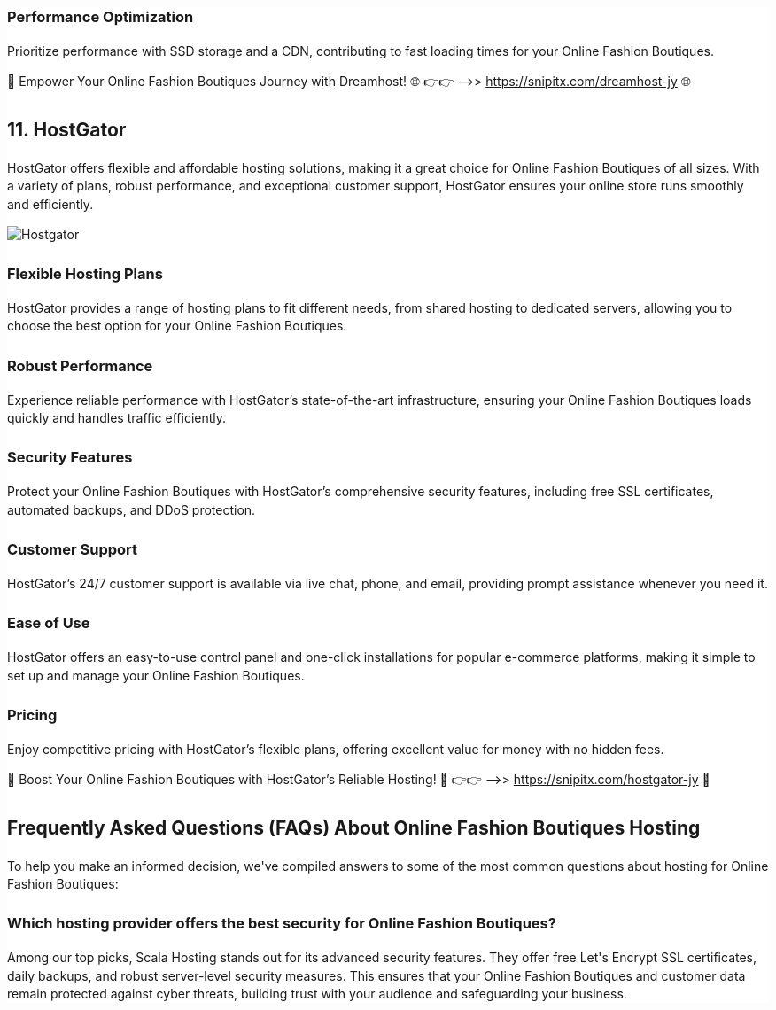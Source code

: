 ### Performance Optimization
Prioritize performance with SSD storage and a CDN, contributing to fast loading times for your Online Fashion Boutiques.

🚀 Empower Your Online Fashion Boutiques Journey with Dreamhost! 🌐
👉👉 -->> https://snipitx.com/dreamhost-jy 🌐

## 11. HostGator

HostGator offers flexible and affordable hosting solutions, making it a great choice for Online Fashion Boutiques of all sizes. With a variety of plans, robust performance, and exceptional customer support, HostGator ensures your online store runs smoothly and efficiently.

![Hostgator](https://i.imgur.com/SNC0dSu.jpeg "Hostgator Hosting")

### Flexible Hosting Plans
HostGator provides a range of hosting plans to fit different needs, from shared hosting to dedicated servers, allowing you to choose the best option for your Online Fashion Boutiques.

### Robust Performance
Experience reliable performance with HostGator’s state-of-the-art infrastructure, ensuring your Online Fashion Boutiques loads quickly and handles traffic efficiently.

### Security Features
Protect your Online Fashion Boutiques with HostGator’s comprehensive security features, including free SSL certificates, automated backups, and DDoS protection.

### Customer Support
HostGator’s 24/7 customer support is available via live chat, phone, and email, providing prompt assistance whenever you need it.

### Ease of Use
HostGator offers an easy-to-use control panel and one-click installations for popular e-commerce platforms, making it simple to set up and manage your Online Fashion Boutiques.

### Pricing
Enjoy competitive pricing with HostGator’s flexible plans, offering excellent value for money with no hidden fees.

🌟 Boost Your Online Fashion Boutiques with HostGator’s Reliable Hosting! 🚀
👉👉 -->> https://snipitx.com/hostgator-jy 🚀

## Frequently Asked Questions (FAQs) About Online Fashion Boutiques Hosting

To help you make an informed decision, we've compiled answers to some of the most common questions about hosting for Online Fashion Boutiques:

### Which hosting provider offers the best security for Online Fashion Boutiques? 
Among our top picks, Scala Hosting stands out for its advanced security features. They offer free Let's Encrypt SSL certificates, daily backups, and robust server-level security measures. This ensures that your Online Fashion Boutiques and customer data remain protected against cyber threats, building trust with your audience and safeguarding your business.
